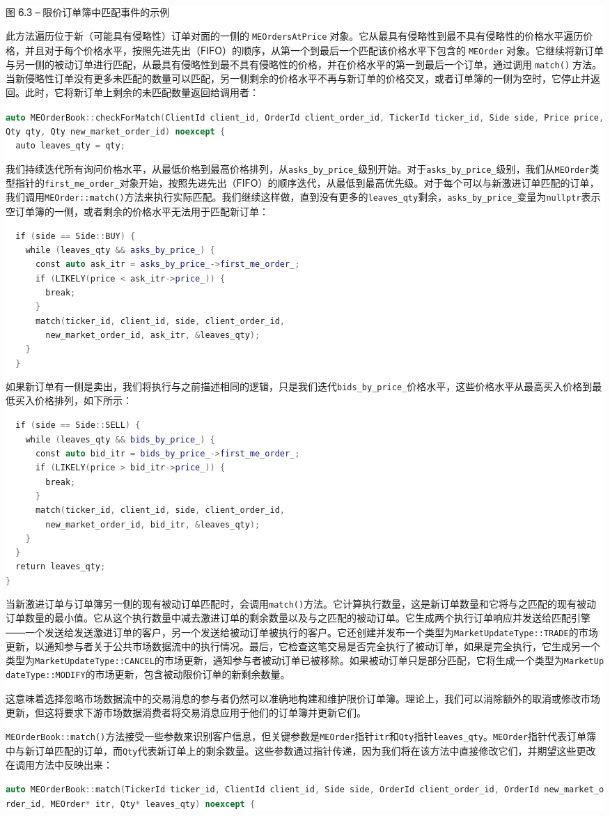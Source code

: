 图 6.3 – 限价订单簿中匹配事件的示例

此方法遍历位于新（可能具有侵略性）订单对面的一侧的 `MEOrdersAtPrice` 对象。它从最具有侵略性到最不具有侵略性的价格水平遍历价格，并且对于每个价格水平，按照先进先出（FIFO）的顺序，从第一个到最后一个匹配该价格水平下包含的 `MEOrder` 对象。它继续将新订单与另一侧的被动订单进行匹配，从最具有侵略性到最不具有侵略性的价格，并在价格水平的第一到最后一个订单，通过调用 `match()` 方法。当新侵略性订单没有更多未匹配的数量可以匹配，另一侧剩余的价格水平不再与新订单的价格交叉，或者订单簿的一侧为空时，它停止并返回。此时，它将新订单上剩余的未匹配数量返回给调用者：

```cpp
auto MEOrderBook::checkForMatch(ClientId client_id, OrderId client_order_id, TickerId ticker_id, Side side, Price price, Qty qty, Qty new_market_order_id) noexcept {
  auto leaves_qty = qty;
```

我们持续迭代所有询问价格水平，从最低价格到最高价格排列，从`asks_by_price_`级别开始。对于`asks_by_price_`级别，我们从`MEOrder`类型指针的`first_me_order_`对象开始，按照先进先出（FIFO）的顺序迭代，从最低到最高优先级。对于每个可以与新激进订单匹配的订单，我们调用`MEOrder::match()`方法来执行实际匹配。我们继续这样做，直到没有更多的`leaves_qty`剩余，`asks_by_price_`变量为`nullptr`表示空订单簿的一侧，或者剩余的价格水平无法用于匹配新订单：

```cpp
  if (side == Side::BUY) {
    while (leaves_qty && asks_by_price_) {
      const auto ask_itr = asks_by_price_->first_me_order_;
      if (LIKELY(price < ask_itr->price_)) {
        break;
      }
      match(ticker_id, client_id, side, client_order_id,
        new_market_order_id, ask_itr, &leaves_qty);
    }
  }
```

如果新订单有一侧是卖出，我们将执行与之前描述相同的逻辑，只是我们迭代`bids_by_price_`价格水平，这些价格水平从最高买入价格到最低买入价格排列，如下所示：

```cpp
  if (side == Side::SELL) {
    while (leaves_qty && bids_by_price_) {
      const auto bid_itr = bids_by_price_->first_me_order_;
      if (LIKELY(price > bid_itr->price_)) {
        break;
      }
      match(ticker_id, client_id, side, client_order_id,
        new_market_order_id, bid_itr, &leaves_qty);
    }
  }
  return leaves_qty;
}
```

当新激进订单与订单簿另一侧的现有被动订单匹配时，会调用`match()`方法。它计算执行数量，这是新订单数量和它将与之匹配的现有被动订单数量的最小值。它从这个执行数量中减去激进订单的剩余数量以及与之匹配的被动订单。它生成两个执行订单响应并发送给匹配引擎——一个发送给发送激进订单的客户，另一个发送给被动订单被执行的客户。它还创建并发布一个类型为`MarketUpdateType::TRADE`的市场更新，以通知参与者关于公共市场数据流中的执行情况。最后，它检查这笔交易是否完全执行了被动订单，如果是完全执行，它生成另一个类型为`MarketUpdateType::CANCEL`的市场更新，通知参与者被动订单已被移除。如果被动订单只是部分匹配，它将生成一个类型为`MarketUpdateType::MODIFY`的市场更新，包含被动限价订单的新剩余数量。

这意味着选择忽略市场数据流中的交易消息的参与者仍然可以准确地构建和维护限价订单簿。理论上，我们可以消除额外的取消或修改市场更新，但这将要求下游市场数据消费者将交易消息应用于他们的订单簿并更新它们。

`MEOrderBook::match()`方法接受一些参数来识别客户信息，但关键参数是`MEOrder`指针`itr`和`Qty`指针`leaves_qty`。`MEOrder`指针代表订单簿中与新订单匹配的订单，而`Qty`代表新订单上的剩余数量。这些参数通过指针传递，因为我们将在该方法中直接修改它们，并期望这些更改在调用方法中反映出来：

```cpp
auto MEOrderBook::match(TickerId ticker_id, ClientId client_id, Side side, OrderId client_order_id, OrderId new_market_order_id, MEOrder* itr, Qty* leaves_qty) noexcept {
```
